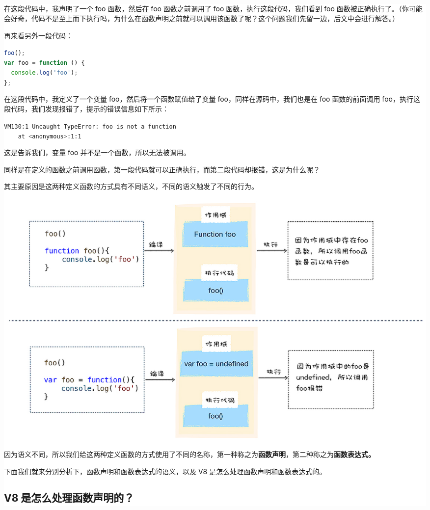 在这段代码中，我声明了一个 foo 函数，然后在 foo 函数之前调用了 foo 函数，执行这段代码，我们看到 foo 函数被正确执行了。（你可能会好奇，代码不是至上而下执行吗，为什么在函数声明之前就可以调用该函数了呢？这个问题我们先留一边，后文中会进行解答。）

再来看另外一段代码：

```js
foo();
var foo = function () {
  console.log('foo');
};
```

在这段代码中，我定义了一个变量 foo，然后将一个函数赋值给了变量 foo，同样在源码中，我们也是在 foo 函数的前面调用 foo，执行这段代码，我们发现报错了，提示的错误信息如下所示：

```bash
VM130:1 Uncaught TypeError: foo is not a function
    at <anonymous>:1:1
```

这是告诉我们，变量 foo 并不是一个函数，所以无法被调用。

同样是在定义的函数之前调用函数，第一段代码就可以正确执行，而第二段代码却报错，这是为什么呢？

其主要原因是这两种定义函数的方式具有不同语义，不同的语义触发了不同的行为。

![不同的语义，触发不同的行为](assets/05-02.png)

因为语义不同，所以我们给这两种定义函数的方式使用了不同的名称，第一种称之为**函数声明**，第二种称之为**函数表达式。**

下面我们就来分别分析下，函数声明和函数表达式的语义，以及 V8 是怎么处理函数声明和函数表达式的。

## V8 是怎么处理函数声明的？
